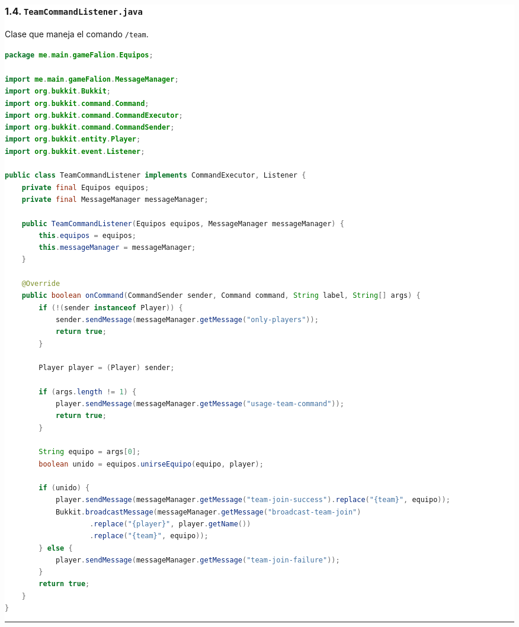 
### 1.4. `TeamCommandListener.java`
Clase que maneja el comando `/team`.

```java
package me.main.gameFalion.Equipos;

import me.main.gameFalion.MessageManager;
import org.bukkit.Bukkit;
import org.bukkit.command.Command;
import org.bukkit.command.CommandExecutor;
import org.bukkit.command.CommandSender;
import org.bukkit.entity.Player;
import org.bukkit.event.Listener;

public class TeamCommandListener implements CommandExecutor, Listener {
    private final Equipos equipos;
    private final MessageManager messageManager;

    public TeamCommandListener(Equipos equipos, MessageManager messageManager) {
        this.equipos = equipos;
        this.messageManager = messageManager;
    }

    @Override
    public boolean onCommand(CommandSender sender, Command command, String label, String[] args) {
        if (!(sender instanceof Player)) {
            sender.sendMessage(messageManager.getMessage("only-players"));
            return true;
        }

        Player player = (Player) sender;

        if (args.length != 1) {
            player.sendMessage(messageManager.getMessage("usage-team-command"));
            return true;
        }

        String equipo = args[0];
        boolean unido = equipos.unirseEquipo(equipo, player);

        if (unido) {
            player.sendMessage(messageManager.getMessage("team-join-success").replace("{team}", equipo));
            Bukkit.broadcastMessage(messageManager.getMessage("broadcast-team-join")
                    .replace("{player}", player.getName())
                    .replace("{team}", equipo));
        } else {
            player.sendMessage(messageManager.getMessage("team-join-failure"));
        }
        return true;
    }
}
```

---